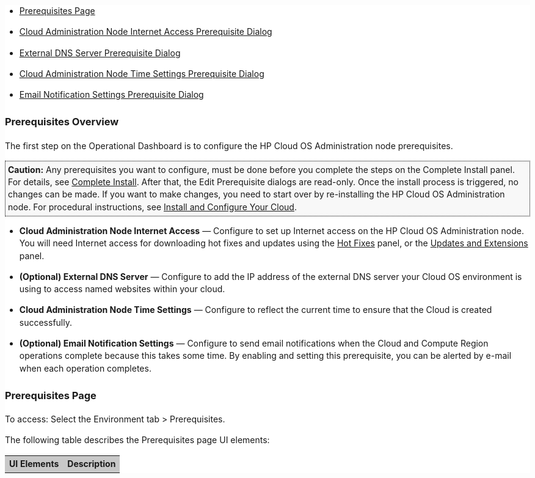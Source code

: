 * [Prerequisites Page](#prerequisites-page)

* [Cloud Administration Node Internet Access Prerequisite Dialog](#cloud-administration-node-internet-access-prerequisite-dialog)

* [External DNS Server Prerequisite Dialog](#external-dns-server-prerequisite-dialog)

* [Cloud Administration Node Time Settings Prerequisite Dialog](#cloud-administration-node-time-settings-prerequisite-dialog)

* [Email Notification Settings Prerequisite Dialog](#email-notification-settings-prerequisite-dialog)

### Prerequisites Overview

The first step on the Operational Dashboard is to configure the HP Cloud OS Administration node prerequisites.

<p style="background-color:#f8f8f8; padding:4px 4px 4px 4px; border: 1px dotted #000000; min-width:700px;"> <b>Caution:</b> 
Any prerequisites you want to configure, must be done before you complete the steps on the Complete Install panel. 
For details, see <a href="/cloudos/manage/operational-dashboard/environment-tab/#complete-install">Complete Install</a>. 
After that, the Edit Prerequisite dialogs are read-only. Once the install process is triggered, no changes can be made. 
If you want to make changes, you need to start over by re-installing the HP Cloud OS Administration node. 
For procedural instructions, see <a href="/cloudos/install/">Install and Configure Your Cloud</a>.
</p>

* **Cloud Administration Node Internet Access** &mdash; Configure to set up Internet access on the HP Cloud OS Administration node. You will need Internet access for downloading hot fixes and updates using the [Hot Fixes](/cloudos/manage/operational-dashboard/cloud-tab/#hot-fixes) panel, 
or the [Updates and Extensions](/cloudos/manage/operational-dashboard/cloud-tab/#updates-and-extensions) panel.

* **(Optional) External DNS Server** &mdash; Configure to add the IP address of the external DNS server your Cloud OS environment is using to access named websites within your cloud.

* **Cloud Administration Node Time Settings** &mdash; Configure to reflect the current time to ensure that the Cloud is created successfully.

* **(Optional) Email Notification Settings** &mdash; Configure to send email notifications when the Cloud and Compute Region operations complete because this takes some time. By enabling and setting this prerequisite, you can be alerted by e-mail when each operation completes.

	
### Prerequisites Page

To access: Select the Environment tab > Prerequisites.

The following table describes the Prerequisites page UI elements:

<table style="text-align: left; vertical-align: top; min-width:700px;">

<tr style="background-color: #C8C8C8;">
<th>UI Elements</th>
<th>Description</th>
</tr>
